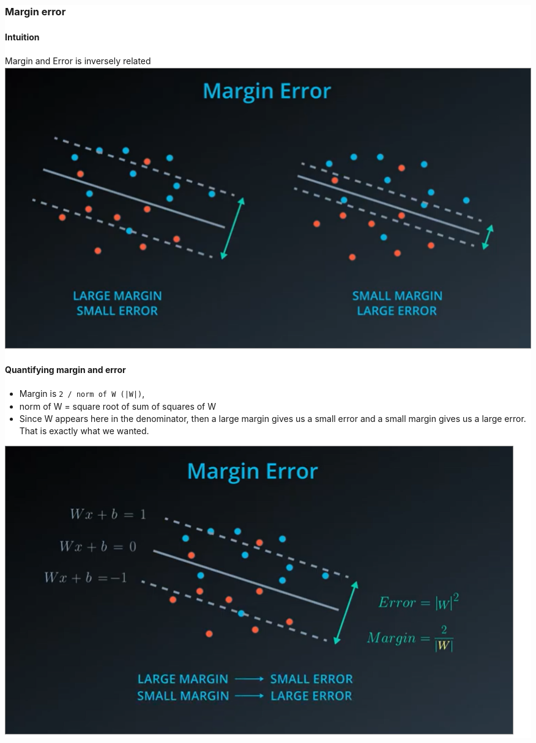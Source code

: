 ### Margin error
#### Intuition
Margin and Error is inversely related
<img src='6_marginerror.PNG'>

#### Quantifying margin and error
- Margin is `2 / norm of W (|W|)`, 
- norm of W = square root of sum of squares of W
- Since W appears here in the denominator, then a large margin gives us a small error and a small margin gives us a large error. That is exactly what we wanted.
<img src='6_marginerror2.PNG'>